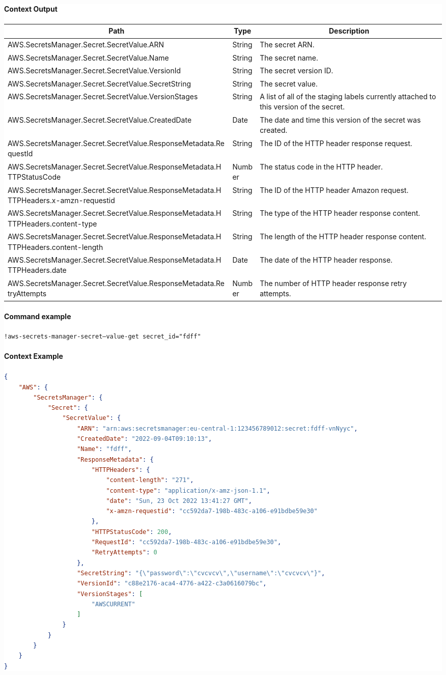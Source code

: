 
#### Context Output

| **Path** | **Type** | **Description** |
| --- | --- | --- |
| AWS.SecretsManager.Secret.SecretValue.ARN | String | The secret ARN. | 
| AWS.SecretsManager.Secret.SecretValue.Name | String | The secret name. | 
| AWS.SecretsManager.Secret.SecretValue.VersionId | String | The secret version ID. | 
| AWS.SecretsManager.Secret.SecretValue.SecretString | String | The secret value. | 
| AWS.SecretsManager.Secret.SecretValue.VersionStages | String | A list of all of the staging labels currently attached to this version of the secret. | 
| AWS.SecretsManager.Secret.SecretValue.CreatedDate | Date | The date and time this version of the secret was created. | 
| AWS.SecretsManager.Secret.SecretValue.ResponseMetadata.RequestId | String | The ID of the HTTP header response request. | 
| AWS.SecretsManager.Secret.SecretValue.ResponseMetadata.HTTPStatusCode | Number | The status code in the HTTP header. | 
| AWS.SecretsManager.Secret.SecretValue.ResponseMetadata.HTTPHeaders.x-amzn-requestid | String | The ID of the HTTP header Amazon request. | 
| AWS.SecretsManager.Secret.SecretValue.ResponseMetadata.HTTPHeaders.content-type | String | The type of the HTTP header response content. | 
| AWS.SecretsManager.Secret.SecretValue.ResponseMetadata.HTTPHeaders.content-length | String | The length of the HTTP header response content. | 
| AWS.SecretsManager.Secret.SecretValue.ResponseMetadata.HTTPHeaders.date | Date | The date of the HTTP header response. | 
| AWS.SecretsManager.Secret.SecretValue.ResponseMetadata.RetryAttempts | Number | The number of HTTP header response retry attempts. | 

#### Command example
```!aws-secrets-manager-secret–value-get secret_id="fdff"```
#### Context Example
```json
{
    "AWS": {
        "SecretsManager": {
            "Secret": {
                "SecretValue": {
                    "ARN": "arn:aws:secretsmanager:eu-central-1:123456789012:secret:fdff-vnNyyc",
                    "CreatedDate": "2022-09-04T09:10:13",
                    "Name": "fdff",
                    "ResponseMetadata": {
                        "HTTPHeaders": {
                            "content-length": "271",
                            "content-type": "application/x-amz-json-1.1",
                            "date": "Sun, 23 Oct 2022 13:41:27 GMT",
                            "x-amzn-requestid": "cc592da7-198b-483c-a106-e91bdbe59e30"
                        },
                        "HTTPStatusCode": 200,
                        "RequestId": "cc592da7-198b-483c-a106-e91bdbe59e30",
                        "RetryAttempts": 0
                    },
                    "SecretString": "{\"password\":\"cvcvcv\",\"username\":\"cvcvcv\"}",
                    "VersionId": "c88e2176-aca4-4776-a422-c3a0616079bc",
                    "VersionStages": [
                        "AWSCURRENT"
                    ]
                }
            }
        }
    }
}
```
